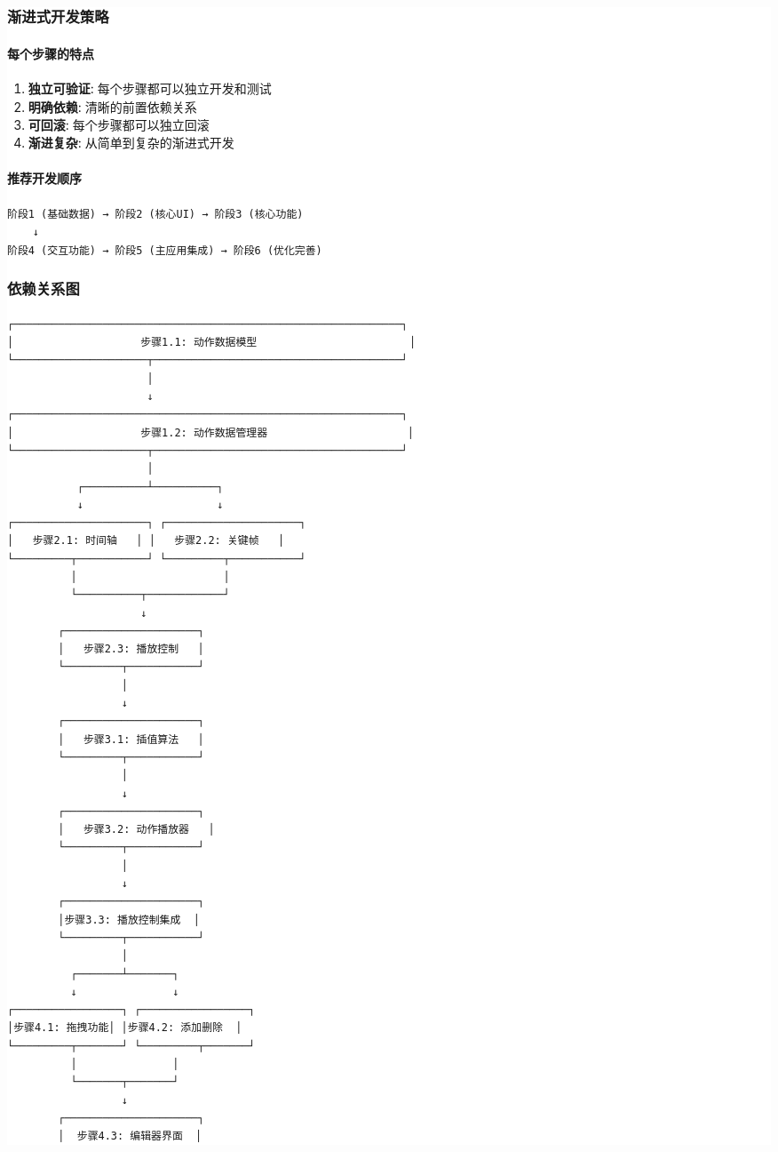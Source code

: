 ### 渐进式开发策略

#### 每个步骤的特点
1. **独立可验证**: 每个步骤都可以独立开发和测试
2. **明确依赖**: 清晰的前置依赖关系
3. **可回滚**: 每个步骤都可以独立回滚
4. **渐进复杂**: 从简单到复杂的渐进式开发

#### 推荐开发顺序
```
阶段1 (基础数据) → 阶段2 (核心UI) → 阶段3 (核心功能) 
    ↓
阶段4 (交互功能) → 阶段5 (主应用集成) → 阶段6 (优化完善)
```

### 依赖关系图

```
┌─────────────────────────────────────────────────────────────┐
│                    步骤1.1: 动作数据模型                        │
└─────────────────────┬───────────────────────────────────────┘
                      │
                      ↓
┌─────────────────────────────────────────────────────────────┐
│                    步骤1.2: 动作数据管理器                      │
└─────────────────────┬───────────────────────────────────────┘
                      │
           ┌──────────┴──────────┐
           ↓                     ↓
┌─────────────────────┐ ┌─────────────────────┐
│   步骤2.1: 时间轴   │ │   步骤2.2: 关键帧   │
└─────────┬───────────┘ └─────────┬───────────┘
          │                       │
          └──────────┬────────────┘
                     ↓
        ┌─────────────────────┐
        │   步骤2.3: 播放控制   │
        └─────────┬───────────┘
                  │
                  ↓
        ┌─────────────────────┐
        │   步骤3.1: 插值算法   │
        └─────────┬───────────┘
                  │
                  ↓
        ┌─────────────────────┐
        │   步骤3.2: 动作播放器   │
        └─────────┬───────────┘
                  │
                  ↓
        ┌─────────────────────┐
        │步骤3.3: 播放控制集成  │
        └─────────┬───────────┘
                  │
          ┌───────┴───────┐
          ↓               ↓
┌─────────────────┐ ┌─────────────────┐
│步骤4.1: 拖拽功能│ │步骤4.2: 添加删除  │
└─────────┬───────┘ └─────────┬───────┘
          │               │
          └───────┬───────┘
                  ↓
        ┌─────────────────────┐
        │  步骤4.3: 编辑器界面  │
```